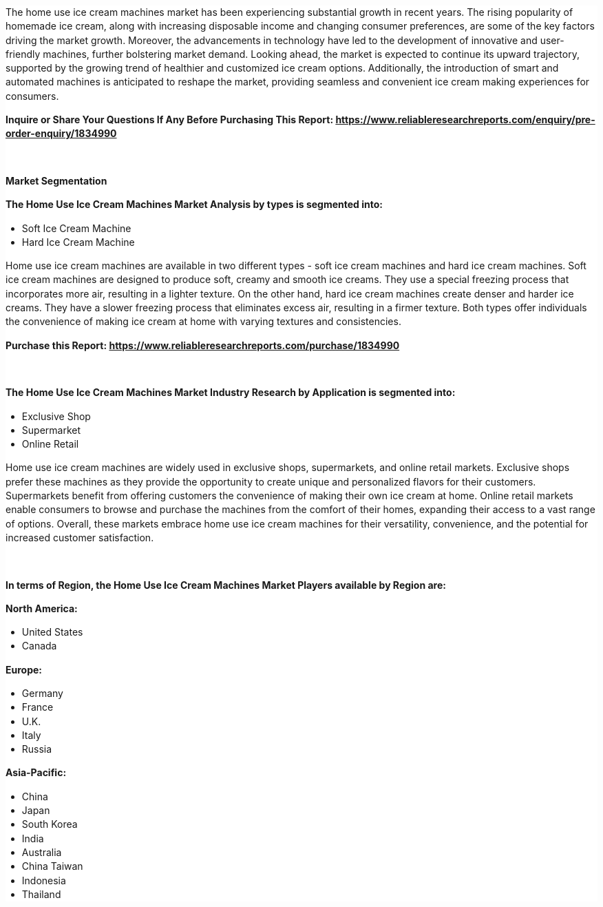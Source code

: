 <p><p>The home use ice cream machines market has been experiencing substantial growth in recent years. The rising popularity of homemade ice cream, along with increasing disposable income and changing consumer preferences, are some of the key factors driving the market growth. Moreover, the advancements in technology have led to the development of innovative and user-friendly machines, further bolstering market demand. Looking ahead, the market is expected to continue its upward trajectory, supported by the growing trend of healthier and customized ice cream options. Additionally, the introduction of smart and automated machines is anticipated to reshape the market, providing seamless and convenient ice cream making experiences for consumers.</p></p>
<p><strong>Inquire or Share Your Questions If Any Before Purchasing This Report: <a href="https://www.reliableresearchreports.com/enquiry/pre-order-enquiry/1834990">https://www.reliableresearchreports.com/enquiry/pre-order-enquiry/1834990</a></strong></p>
<p>&nbsp;</p>
<p><strong>Market Segmentation</strong></p>
<p><strong>The Home Use Ice Cream Machines Market Analysis by types is segmented into:</strong></p>
<p><ul><li>Soft Ice Cream Machine</li><li>Hard Ice Cream Machine</li></ul></p>
<p><p>Home use ice cream machines are available in two different types - soft ice cream machines and hard ice cream machines. Soft ice cream machines are designed to produce soft, creamy and smooth ice creams. They use a special freezing process that incorporates more air, resulting in a lighter texture. On the other hand, hard ice cream machines create denser and harder ice creams. They have a slower freezing process that eliminates excess air, resulting in a firmer texture. Both types offer individuals the convenience of making ice cream at home with varying textures and consistencies.</p></p>
<p><strong>Purchase this Report:&nbsp;<a href="https://www.reliableresearchreports.com/purchase/1834990">https://www.reliableresearchreports.com/purchase/1834990</a></strong></p>
<p>&nbsp;</p>
<p><strong>The Home Use Ice Cream Machines Market Industry Research by Application is segmented into:</strong></p>
<p><ul><li>Exclusive Shop</li><li>Supermarket</li><li>Online Retail</li></ul></p>
<p><p>Home use ice cream machines are widely used in exclusive shops, supermarkets, and online retail markets. Exclusive shops prefer these machines as they provide the opportunity to create unique and personalized flavors for their customers. Supermarkets benefit from offering customers the convenience of making their own ice cream at home. Online retail markets enable consumers to browse and purchase the machines from the comfort of their homes, expanding their access to a vast range of options. Overall, these markets embrace home use ice cream machines for their versatility, convenience, and the potential for increased customer satisfaction.</p></p>
<p>&nbsp;</p>
<p><strong>In terms of Region, the Home Use Ice Cream Machines Market Players available by Region are:</strong></p>
<p>
    <p> <strong> North America: </strong>
        <ul>
            <li>United States</li>
            <li>Canada</li>
        </ul>
        </p> 
    <p> <strong> Europe: </strong>
        <ul>
            <li>Germany</li>
            <li>France</li>
            <li>U.K.</li>
            <li>Italy</li>
            <li>Russia</li>
        </ul>
        </p> 
    <p> <strong> Asia-Pacific: </strong>
        <ul>
            <li>China</li>
            <li>Japan</li>
            <li>South Korea</li>
            <li>India</li>
            <li>Australia</li>
            <li>China Taiwan</li>
            <li>Indonesia</li>
            <li>Thailand</li>